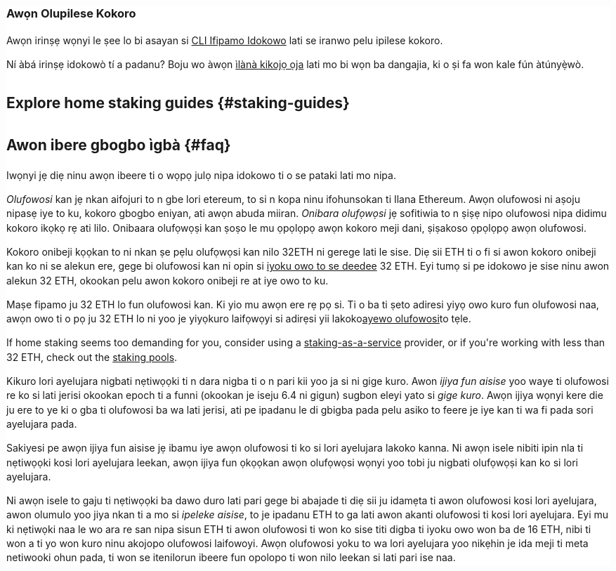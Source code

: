 ### Awọn Olupilese Kokoro

Awọn irinṣẹ wọnyi le ṣee lo bi asayan si [CLI Ifipamo Idokowo](https://github.com/ethereum/staking-deposit-cli/) lati se iranwo pelu ipilese kokoro.

<StakingProductsCardGrid category="keyGen" />

Ní àbá irinṣẹ idokowò tí a padanu? Boju wo àwọn [ìlànà kikojọ ọja](/contributing/adding-staking-products/) lati mo bi wọn ba dangajia, ki o ṣi fa won kale fún àtúnyẹ̀wò.

## Explore home staking guides {#staking-guides}

<StakingGuides />

## Awon ibere gbogbo ìgbà {#faq}

Iwọnyi jẹ diẹ ninu awọn ibeere ti o wọpọ julọ nipa idokowo ti o se pataki lati mo nipa.

<ExpandableCard title="Kí ni olùṣàyẹ̀wò?">

<em>Olufowosi</em> kan jẹ nkan aifojuri to n gbe lori etereum, to si n kopa ninu ifohunsokan ti Ilana Ethereum. Awọn olufowosi ni aṣoju nipasẹ iye to ku, kokoro gbogbo eniyan, ati awọn abuda miiran. <em>Onibara olufọwọsi</em> jẹ sofitiwia to n ṣiṣẹ nipo olufowosi nipa didimu kokoro ikọkọ rẹ ati lilo. Onibaara olufọwọṣi kan ṣoṣo le mu ọpọlọpọ awọn kokoro meji dani, ṣiṣakoso ọpọlọpọ awọn olufowosi.

</ExpandableCard>

<ExpandableCard title="Ṣe mo le fi diẹ sii ju 32 ETH?">
Kokoro onibeji kọọkan to ni nkan ṣe pẹlu olufọwọsi kan nilo 32ETH ni gerege lati le sise. Diẹ sii ETH ti o fi si awon kokoro onibeji kan ko ni se alekun ere, gege bi olufowosi kan ni opin si <a href="https://www.attestant.io/posts/understanding-validator-effective-balance/">iyoku owo to se deedee</a> 32 ETH. Eyi tumọ si pe idokowo je sise ninu awon alekun 32 ETH, okookan pelu awon kokoro onibeji re at iye owo to ku.

Maṣe fipamo ju 32 ETH lo fun olufowosi kan. Ki yio mu awọn ere rẹ pọ si. Ti o ba ti ṣeto adiresi yiyọ owo kuro fun olufowosi naa, awọn owo ti o pọ ju 32 ETH lo ni yoo je yiyọkuro laifọwọyi si adirẹsi yii lakoko<a href="/staking/withdrawals/#validator-sweeping">ayewo olufowosi</a>to tẹle.

If home staking seems too demanding for you, consider using a <a href="/staking/saas/">staking-as-a-service</a> provider, or if you're working with less than 32 ETH, check out the <a href="/staking/pools/">staking pools</a>.
</ExpandableCard>

<ExpandableCard title="Ṣe won a ge mi ti mo ba kuro lori ayelujara? (tldr: Bẹẹkọ.)">
Kikuro lori ayelujara nigbati nẹtiwọọki ti n dara nigba ti o n pari kii yoo ja si ni gige kuro. Awon <em>ijiya fun aisise</em> yoo waye ti olufowosi re ko si lati jerisi okookan epoch ti a funni (okookan je iseju 6.4 ni gigun) sugbon eleyi yato si <em>gige kuro</em>. Awọn ijiya wọnyi kere die ju ere to ye ki o gba ti olufowosi ba wa lati jerisi, ati pe ipadanu le di gbigba pada pelu asiko to feere je iye kan ti wa fi pada sori ayelujara pada.

Sakiyesi pe awọn ijiya fun aisise jẹ ibamu iye awọn olufowosi ti ko si lori ayelujara lakoko kanna. Ni awọn isele nibiti ipin nla ti nẹtiwọọki kosi lori ayelujara leekan, awọn ijiya fun ọkọọkan awọn olufọwọsi wọnyi yoo tobi ju nigbati olufọwọṣi kan ko si lori ayelujara.

Ni awọn isele to gaju ti nẹtiwọọki ba dawo duro lati pari gege bi abajade ti diẹ sii ju idamẹta ti awon olufowosi kosi lori ayelujara, awon olumulo yoo jiya nkan ti a mo si <em>ipeleke aisise</em>, to je ipadanu ETH to ga lati awon akanti olufowosi ti kosi lori ayelujara. Eyi mu ki nẹtiwọki naa le wo ara re san nipa sisun ETH ti awon olufowosi ti won ko sise titi digba ti iyoku owo won ba de 16 ETH, nibi ti won a ti yo won kuro ninu akojopo olufowosi laifowoyi. Awọn olufowosi yoku to wa lori ayelujara yoo nikẹhin je ida meji ti meta netiwooki ohun pada, ti won se itenilorun ibeere fun opolopo ti won nilo leekan si lati pari ise naa.
</ExpandableCard>
